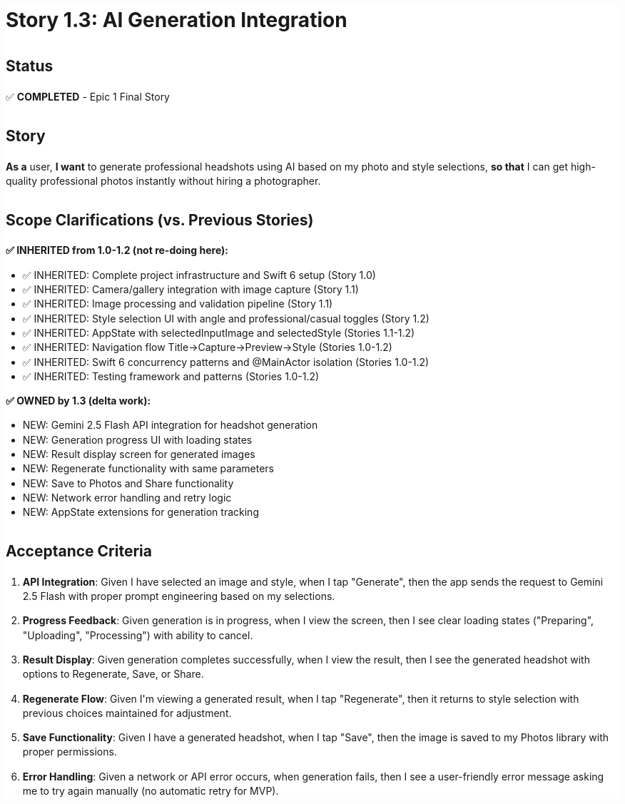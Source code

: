 # Story 1.3: AI Generation Integration

## Status
✅ **COMPLETED** - Epic 1 Final Story

## Story
**As a** user,
**I want** to generate professional headshots using AI based on my photo and style selections,
**so that** I can get high-quality professional photos instantly without hiring a photographer.

## Scope Clarifications (vs. Previous Stories)

**✅ INHERITED from 1.0-1.2 (not re-doing here):**
- ✅ INHERITED: Complete project infrastructure and Swift 6 setup (Story 1.0)
- ✅ INHERITED: Camera/gallery integration with image capture (Story 1.1)
- ✅ INHERITED: Image processing and validation pipeline (Story 1.1)
- ✅ INHERITED: Style selection UI with angle and professional/casual toggles (Story 1.2)
- ✅ INHERITED: AppState with selectedInputImage and selectedStyle (Stories 1.1-1.2)
- ✅ INHERITED: Navigation flow Title→Capture→Preview→Style (Stories 1.0-1.2)
- ✅ INHERITED: Swift 6 concurrency patterns and @MainActor isolation (Stories 1.0-1.2)
- ✅ INHERITED: Testing framework and patterns (Stories 1.0-1.2)

**✅ OWNED by 1.3 (delta work):**
- NEW: Gemini 2.5 Flash API integration for headshot generation
- NEW: Generation progress UI with loading states
- NEW: Result display screen for generated images
- NEW: Regenerate functionality with same parameters
- NEW: Save to Photos and Share functionality
- NEW: Network error handling and retry logic
- NEW: AppState extensions for generation tracking

## Acceptance Criteria

1. **API Integration**: Given I have selected an image and style, when I tap "Generate", then the app sends the request to Gemini 2.5 Flash with proper prompt engineering based on my selections.

2. **Progress Feedback**: Given generation is in progress, when I view the screen, then I see clear loading states ("Preparing", "Uploading", "Processing") with ability to cancel.

3. **Result Display**: Given generation completes successfully, when I view the result, then I see the generated headshot with options to Regenerate, Save, or Share.

4. **Regenerate Flow**: Given I'm viewing a generated result, when I tap "Regenerate", then it returns to style selection with previous choices maintained for adjustment.

5. **Save Functionality**: Given I have a generated headshot, when I tap "Save", then the image is saved to my Photos library with proper permissions.

6. **Error Handling**: Given a network or API error occurs, when generation fails, then I see a user-friendly error message asking me to try again manually (no automatic retry for MVP).
